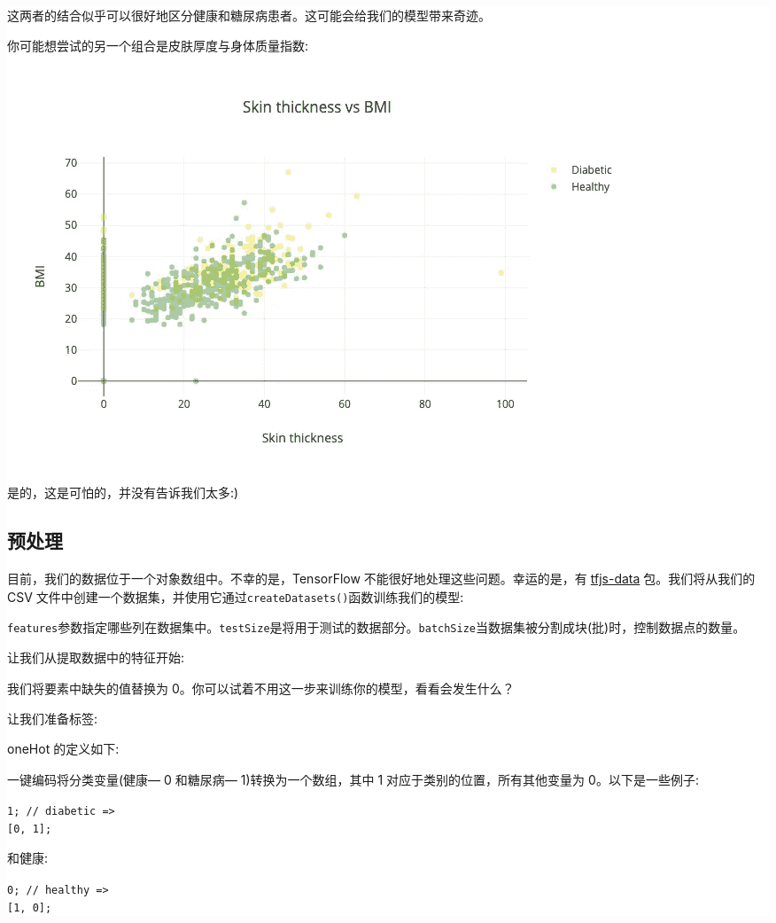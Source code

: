 这两者的结合似乎可以很好地区分健康和糖尿病患者。这可能会给我们的模型带来奇迹。

你可能想尝试的另一个组合是皮肤厚度与身体质量指数:

![](img/53f251ccf6678179d5ddfbbe55a00757.png)

是的，这是可怕的，并没有告诉我们太多:)

## 预处理

目前，我们的数据位于一个对象数组中。不幸的是，TensorFlow 不能很好地处理这些问题。幸运的是，有 [tfjs-data](https://github.com/tensorflow/tfjs-data) 包。我们将从我们的 CSV 文件中创建一个数据集，并使用它通过`createDatasets()`函数训练我们的模型:

`features`参数指定哪些列在数据集中。`testSize`是将用于测试的数据部分。`batchSize`当数据集被分割成块(批)时，控制数据点的数量。

让我们从提取数据中的特征开始:

我们将要素中缺失的值替换为 0。你可以试着不用这一步来训练你的模型，看看会发生什么？

让我们准备标签:

oneHot 的定义如下:

一键编码将分类变量(健康— 0 和糖尿病— 1)转换为一个数组，其中 1 对应于类别的位置，所有其他变量为 0。以下是一些例子:

```
1; // diabetic =>
[0, 1];
```

和健康:

```
0; // healthy =>
[1, 0];
```
